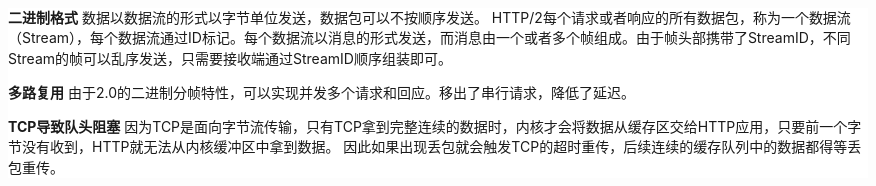 **二进制格式**
数据以数据流的形式以字节单位发送，数据包可以不按顺序发送。
HTTP/2每个请求或者响应的所有数据包，称为一个数据流（Stream），每个数据流通过ID标记。每个数据流以消息的形式发送，而消息由一个或者多个帧组成。由于帧头部携带了StreamID，不同Stream的帧可以乱序发送，只需要接收端通过StreamID顺序组装即可。

**多路复用**
由于2.0的二进制分帧特性，可以实现并发多个请求和回应。移出了串行请求，降低了延迟。

**TCP导致队头阻塞**
因为TCP是面向字节流传输，只有TCP拿到完整连续的数据时，内核才会将数据从缓存区交给HTTP应用，只要前一个字节没有收到，HTTP就无法从内核缓冲区中拿到数据。
因此如果出现丢包就会触发TCP的超时重传，后续连续的缓存队列中的数据都得等丢包重传。